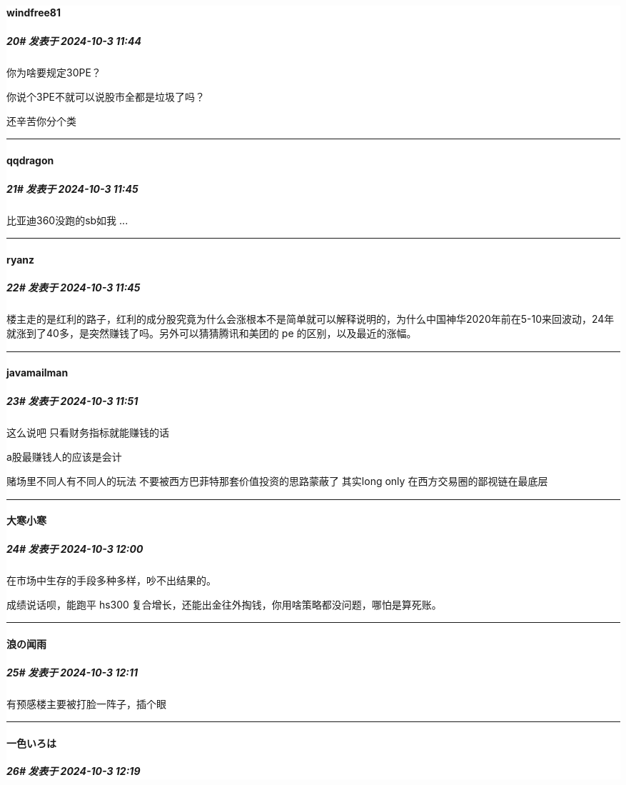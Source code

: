 ####  windfree81  
##### 20#       发表于 2024-10-3 11:44

你为啥要规定30PE？

你说个3PE不就可以说股市全都是垃圾了吗？

还辛苦你分个类

*****

####  qqdragon  
##### 21#       发表于 2024-10-3 11:45

比亚迪360没跑的sb如我 ...   

*****

####  ryanz  
##### 22#       发表于 2024-10-3 11:45

楼主走的是红利的路子，红利的成分股究竟为什么会涨根本不是简单就可以解释说明的，为什么中国神华2020年前在5-10来回波动，24年就涨到了40多，是突然赚钱了吗。另外可以猜猜腾讯和美团的 pe 的区别，以及最近的涨幅。

*****

####  javamailman  
##### 23#       发表于 2024-10-3 11:51

这么说吧 只看财务指标就能赚钱的话

 a股最赚钱人的应该是会计

赌场里不同人有不同人的玩法 不要被西方巴菲特那套价值投资的思路蒙蔽了 其实long only 在西方交易圈的鄙视链在最底层 

*****

####  大寒小寒  
##### 24#       发表于 2024-10-3 12:00

在市场中生存的手段多种多样，吵不出结果的。

成绩说话呗，能跑平 hs300 复合增长，还能出金往外掏钱，你用啥策略都没问题，哪怕是算死账。

*****

####  浪の闻雨  
##### 25#       发表于 2024-10-3 12:11

有预感楼主要被打脸一阵子，插个眼

*****

####  一色いろは  
##### 26#       发表于 2024-10-3 12:19
